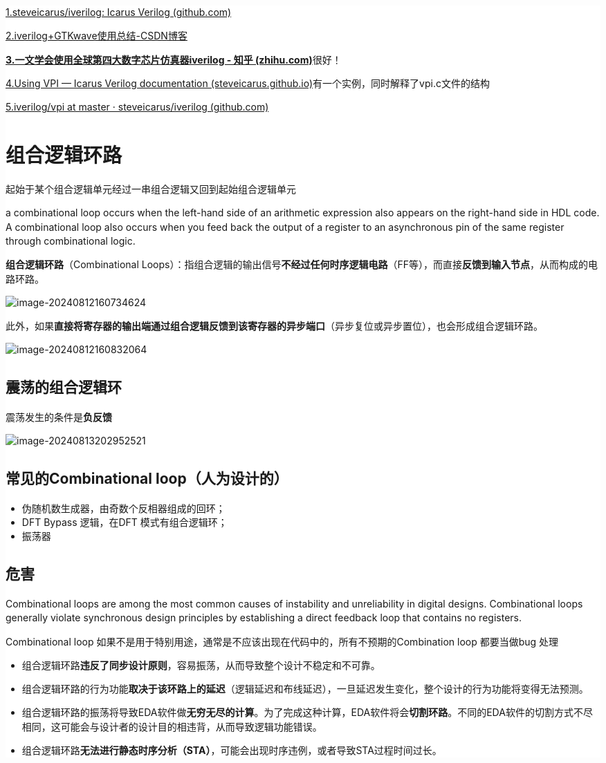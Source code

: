 [1.steveicarus/iverilog: Icarus Verilog (github.com)](https://github.com/steveicarus/iverilog?tab=readme-ov-file)

[2.iverilog+GTKwave使用总结-CSDN博客](https://blog.csdn.net/m0_57102661/article/details/134911273)

[**3.一文学会使用全球第四大数字芯片仿真器iverilog - 知乎 (zhihu.com)**](https://zhuanlan.zhihu.com/p/148795858)很好！

[4.Using VPI — Icarus Verilog documentation (steveicarus.github.io)](https://steveicarus.github.io/iverilog/usage/vpi.html)有一个实例，同时解释了vpi.c文件的结构

[5.iverilog/vpi at master · steveicarus/iverilog (github.com)](https://github.com/steveicarus/iverilog/tree/master/vpi)

# 组合逻辑环路

起始于某个组合逻辑单元经过一串组合逻辑又回到起始组合逻辑单元

a combinational loop occurs when the left-hand side of an arithmetic expression also appears on the right-hand side in HDL code. A combinational loop also occurs when you feed back the output of a register to an asynchronous pin of the same register through combinational logic.



**组合逻辑环路**（Combinational Loops）：指组合逻辑的输出信号**不经过任何时序逻辑电路**（FF等），而直接**反馈到输入节点**，从而构成的电路环路。  

![image-20240812160734624](C:\Users\Pxmmmm.DESKTOP-G18CTQU\AppData\Roaming\Typora\typora-user-images\image-20240812160734624.png)

此外，如果**直接将寄存器的输出端通过组合逻辑反馈到该寄存器的异步端口**（异步复位或异步置位），也会形成组合逻辑环路。

![image-20240812160832064](C:\Users\Pxmmmm.DESKTOP-G18CTQU\AppData\Roaming\Typora\typora-user-images\image-20240812160832064.png)

## 震荡的组合逻辑环  

震荡发生的条件是**负反馈**  

![image-20240813202952521](C:\Users\Pxmmmm.DESKTOP-G18CTQU\AppData\Roaming\Typora\typora-user-images\image-20240813202952521.png)

## 常见的Combinational loop（人为设计的）

- 伪随机数生成器，由奇数个反相器组成的回环；
- DFT Bypass 逻辑，在DFT 模式有组合逻辑环；
- 振荡器

## 危害

Combinational loops are among the most common causes of instability and unreliability in digital designs. Combinational loops generally violate synchronous design principles by establishing a direct feedback loop that contains no registers.

Combinational loop 如果不是用于特别用途，通常是不应该出现在代码中的，所有不预期的Combination loop 都要当做bug 处理

- 组合逻辑环路**违反了同步设计原则**，容易振荡，从而导致整个设计不稳定和不可靠。

- 组合逻辑环路的行为功能**取决于该环路上的延迟**（逻辑延迟和布线延迟），一旦延迟发生变化，整个设计的行为功能将变得无法预测。
- 组合逻辑环路的振荡将导致EDA软件做**无穷无尽的计算**。为了完成这种计算，EDA软件将会**切割环路**。不同的EDA软件的切割方式不尽相同，这可能会与设计者的设计目的相违背，从而导致逻辑功能错误。
- 组合逻辑环路**无法进行静态时序分析（STA）**，可能会出现时序违例，或者导致STA过程时间过长。
